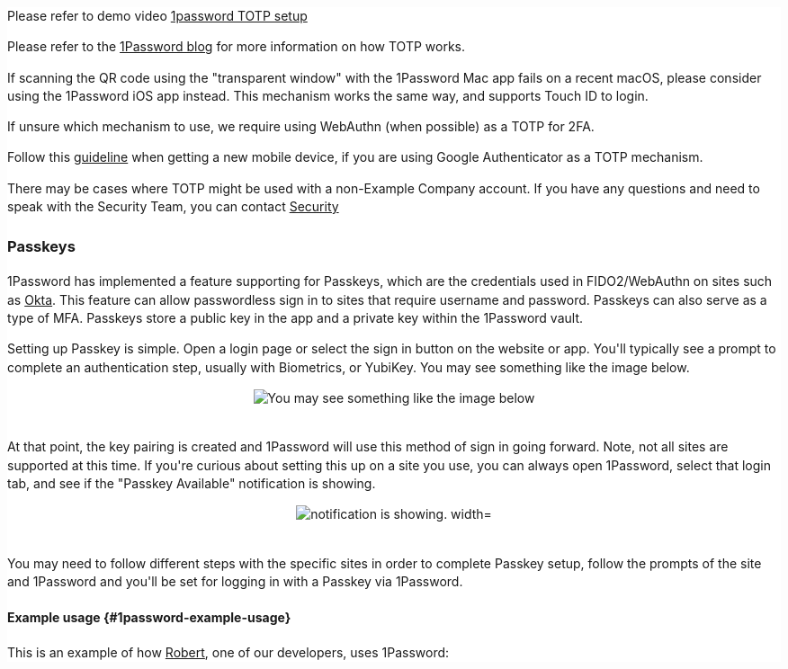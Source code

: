 Please refer to demo video [1password TOTP setup](https://support.1password.com/one-time-passwords/)

Please refer to the [1Password blog](https://blog.agilebits.com/2015/01/26/totp-for-1password-users/) for more information on how TOTP works.

If scanning the QR code using the "transparent window" with the 1Password Mac
app fails on a recent macOS, please consider using the 1Password iOS app instead.
This mechanism works the same way, and supports Touch ID to login.

If unsure which mechanism to use, we require using WebAuthn (when possible) as a TOTP for 2FA.

Follow this [guideline](https://gizmodo.com/how-to-easily-switch-your-two-factor-security-to-a-new-1821808681) when getting a new mobile device, if you are using Google Authenticator as a TOTP mechanism.

There may be cases where TOTP might be used with a non-Example Company account. If you have any questions and need to speak with the Security Team, you can contact [Security](_index.md#-contacting-the-team)

### Passkeys

1Password has implemented a feature supporting for Passkeys, which are the credentials used in FIDO2/WebAuthn on sites such as [Okta](https://adamhuss-master-patch-a4f4.about.example_company-review.app/handbook/business-technology/okta/#adding-1password-passkey). This feature can allow passwordless sign in to sites that require username and password. Passkeys can also serve as a type of MFA. Passkeys store a public key in the app and a private key within the 1Password vault.

Setting up Passkey is simple. Open a login page or select the sign in button on the website or app. You'll typically see a prompt to complete an authentication step, usually with Biometrics, or YubiKey. You may see something like the image below.

<div style="text-align:center;">
  <img src="../PasskeyAlert.png" alt="You may see something like the image below" width="700"/>
</div>
<br>

At that point, the key pairing is created and 1Password will use this method of sign in going forward. Note, not all sites are supported at this time. If you're curious about setting this up on a site you use, you can always open 1Password, select that login tab, and see if the "Passkey Available" notification is showing.

<div style="text-align:center;">
  <img src="../PasskeyAvailable.png" alt="notification is showing. width="700"/>
</div>
<br>

You may need to follow different steps with the specific sites in order to complete Passkey setup, follow the prompts of the site and 1Password and you'll be set for logging in with a Passkey via 1Password.

#### Example usage {#1password-example-usage}

This is an example of how <a href="https://example_company.com/rspeicher">Robert</a>,
one of our developers, uses 1Password:

